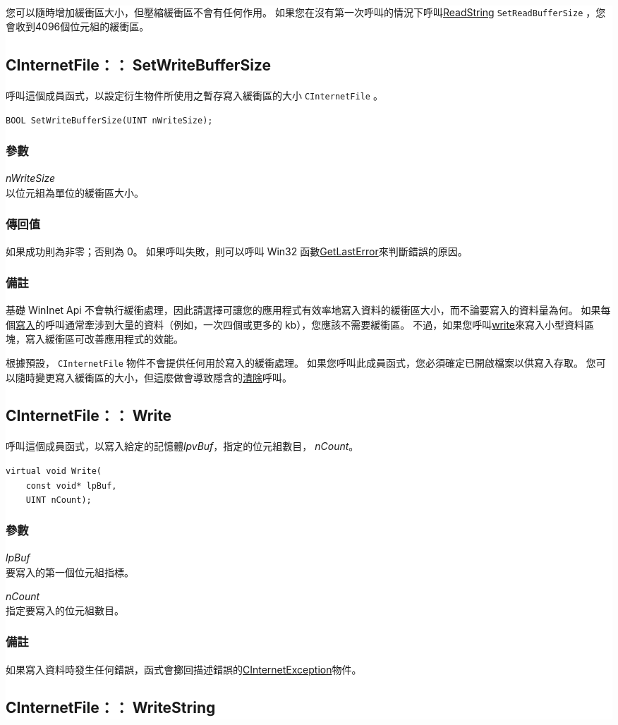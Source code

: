 您可以隨時增加緩衝區大小，但壓縮緩衝區不會有任何作用。 如果您在沒有第一次呼叫的情況下呼叫[ReadString](#readstring) `SetReadBufferSize` ，您會收到4096個位元組的緩衝區。

## <a name="cinternetfilesetwritebuffersize"></a><a name="setwritebuffersize"></a>CInternetFile：： SetWriteBufferSize

呼叫這個成員函式，以設定衍生物件所使用之暫存寫入緩衝區的大小 `CInternetFile` 。

```
BOOL SetWriteBufferSize(UINT nWriteSize);
```

### <a name="parameters"></a>參數

*nWriteSize*<br/>
以位元組為單位的緩衝區大小。

### <a name="return-value"></a>傳回值

如果成功則為非零；否則為 0。 如果呼叫失敗，則可以呼叫 Win32 函數[GetLastError](/windows/win32/api/errhandlingapi/nf-errhandlingapi-getlasterror)來判斷錯誤的原因。

### <a name="remarks"></a>備註

基礎 WinInet Api 不會執行緩衝處理，因此請選擇可讓您的應用程式有效率地寫入資料的緩衝區大小，而不論要寫入的資料量為何。 如果每個[寫入](#write)的呼叫通常牽涉到大量的資料（例如，一次四個或更多的 kb），您應該不需要緩衝區。 不過，如果您呼叫[write](#write)來寫入小型資料區塊，寫入緩衝區可改善應用程式的效能。

根據預設， `CInternetFile` 物件不會提供任何用於寫入的緩衝處理。 如果您呼叫此成員函式，您必須確定已開啟檔案以供寫入存取。 您可以隨時變更寫入緩衝區的大小，但這麼做會導致隱含的[清除](#flush)呼叫。

## <a name="cinternetfilewrite"></a><a name="write"></a>CInternetFile：： Write

呼叫這個成員函式，以寫入給定的記憶體*lpvBuf*，指定的位元組數目， *nCount*。

```
virtual void Write(
    const void* lpBuf,
    UINT nCount);
```

### <a name="parameters"></a>參數

*lpBuf*<br/>
要寫入的第一個位元組指標。

*nCount*<br/>
指定要寫入的位元組數目。

### <a name="remarks"></a>備註

如果寫入資料時發生任何錯誤，函式會擲回描述錯誤的[CInternetException](../../mfc/reference/cinternetexception-class.md)物件。

## <a name="cinternetfilewritestring"></a><a name="writestring"></a>CInternetFile：： WriteString
